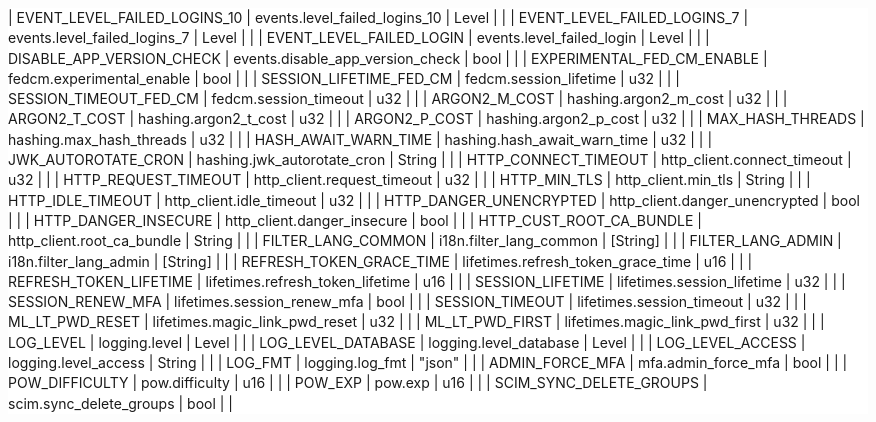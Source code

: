 | EVENT_LEVEL_FAILED_LOGINS_10               | events.level_failed_logins_10               | Level      |          |
| EVENT_LEVEL_FAILED_LOGINS_7                | events.level_failed_logins_7                | Level      |          |
| EVENT_LEVEL_FAILED_LOGIN                   | events.level_failed_login                   | Level      |          |
| DISABLE_APP_VERSION_CHECK                  | events.disable_app_version_check            | bool       |          |
| EXPERIMENTAL_FED_CM_ENABLE                 | fedcm.experimental_enable                   | bool       |          |
| SESSION_LIFETIME_FED_CM                    | fedcm.session_lifetime                      | u32        |          |
| SESSION_TIMEOUT_FED_CM                     | fedcm.session_timeout                       | u32        |          |
| ARGON2_M_COST                              | hashing.argon2_m_cost                       | u32        |          |
| ARGON2_T_COST                              | hashing.argon2_t_cost                       | u32        |          |
| ARGON2_P_COST                              | hashing.argon2_p_cost                       | u32        |          |
| MAX_HASH_THREADS                           | hashing.max_hash_threads                    | u32        |          |
| HASH_AWAIT_WARN_TIME                       | hashing.hash_await_warn_time                | u32        |          |
| JWK_AUTOROTATE_CRON                        | hashing.jwk_autorotate_cron                 | String     |          |
| HTTP_CONNECT_TIMEOUT                       | http_client.connect_timeout                 | u32        |          |
| HTTP_REQUEST_TIMEOUT                       | http_client.request_timeout                 | u32        |          |
| HTTP_MIN_TLS                               | http_client.min_tls                         | String     |          |
| HTTP_IDLE_TIMEOUT                          | http_client.idle_timeout                    | u32        |          |
| HTTP_DANGER_UNENCRYPTED                    | http_client.danger_unencrypted              | bool       |          |
| HTTP_DANGER_INSECURE                       | http_client.danger_insecure                 | bool       |          |
| HTTP_CUST_ROOT_CA_BUNDLE                   | http_client.root_ca_bundle                  | String     |          |
| FILTER_LANG_COMMON                         | i18n.filter_lang_common                     | \[String\] |          |
| FILTER_LANG_ADMIN                          | i18n.filter_lang_admin                      | \[String\] |          |
| REFRESH_TOKEN_GRACE_TIME                   | lifetimes.refresh_token_grace_time          | u16        |          |
| REFRESH_TOKEN_LIFETIME                     | lifetimes.refresh_token_lifetime            | u16        |          |
| SESSION_LIFETIME                           | lifetimes.session_lifetime                  | u32        |          |
| SESSION_RENEW_MFA                          | lifetimes.session_renew_mfa                 | bool       |          |
| SESSION_TIMEOUT                            | lifetimes.session_timeout                   | u32        |          |
| ML_LT_PWD_RESET                            | lifetimes.magic_link_pwd_reset              | u32        |          |
| ML_LT_PWD_FIRST                            | lifetimes.magic_link_pwd_first              | u32        |          |
| LOG_LEVEL                                  | logging.level                               | Level      |          |
| LOG_LEVEL_DATABASE                         | logging.level_database                      | Level      |          |
| LOG_LEVEL_ACCESS                           | logging.level_access                        | String     |          |
| LOG_FMT                                    | logging.log_fmt                             | "json"     |          |
| ADMIN_FORCE_MFA                            | mfa.admin_force_mfa                         | bool       |          |
| POW_DIFFICULTY                             | pow.difficulty                              | u16        |          |
| POW_EXP                                    | pow.exp                                     | u16        |          |
| SCIM_SYNC_DELETE_GROUPS                    | scim.sync_delete_groups                     | bool       |          |